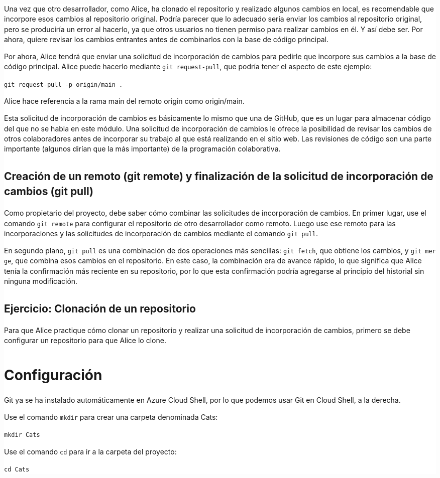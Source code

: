 Una vez que otro desarrollador, como Alice, ha clonado el repositorio y realizado algunos cambios en local, es recomendable que incorpore esos cambios al repositorio original. Podría parecer que lo adecuado sería enviar los cambios al repositorio original, pero se produciría un error al hacerlo, ya que otros usuarios no tienen permiso para realizar cambios en él. Y así debe ser. Por ahora, quiere revisar los cambios entrantes antes de combinarlos con la base de código principal.

Por ahora, Alice tendrá que enviar una solicitud de incorporación de cambios para pedirle que incorpore sus cambios a la base de código principal. Alice puede hacerlo mediante `git request-pull`, que podría tener el aspecto de este ejemplo:

```
git request-pull -p origin/main .
```

Alice hace referencia a la rama main del remoto origin como origin/main.

Esta solicitud de incorporación de cambios es básicamente lo mismo que una de GitHub, que es un lugar para almacenar código del que no se habla en este módulo. Una solicitud de incorporación de cambios le ofrece la posibilidad de revisar los cambios de otros colaboradores antes de incorporar su trabajo al que está realizando en el sitio web. Las revisiones de código son una parte importante (algunos dirían que la más importante) de la programación colaborativa.

## Creación de un remoto (git remote) y finalización de la solicitud de incorporación de cambios (git pull)

Como propietario del proyecto, debe saber cómo combinar las solicitudes de incorporación de cambios. En primer lugar, use el comando `git remote` para configurar el repositorio de otro desarrollador como remoto. Luego use ese remoto para las incorporaciones y las solicitudes de incorporación de cambios mediante el comando `git pull`.

En segundo plano, `git pull` es una combinación de dos operaciones más sencillas: `git fetch`, que obtiene los cambios, y `git merge`, que combina esos cambios en el repositorio. En este caso, la combinación era de avance rápido, lo que significa que Alice tenía la confirmación más reciente en su repositorio, por lo que esta confirmación podría agregarse al principio del historial sin ninguna modificación.

## Ejercicio: Clonación de un repositorio
Para que Alice practique cómo clonar un repositorio y realizar una solicitud de incorporación de cambios, primero se debe configurar un repositorio para que Alice lo clone.

# Configuración

Git ya se ha instalado automáticamente en Azure Cloud Shell, por lo que podemos usar Git en Cloud Shell, a la derecha.

Use el comando `mkdir` para crear una carpeta denominada Cats:

```
mkdir Cats
```

Use el comando `cd` para ir a la carpeta del proyecto:

```
cd Cats
```
